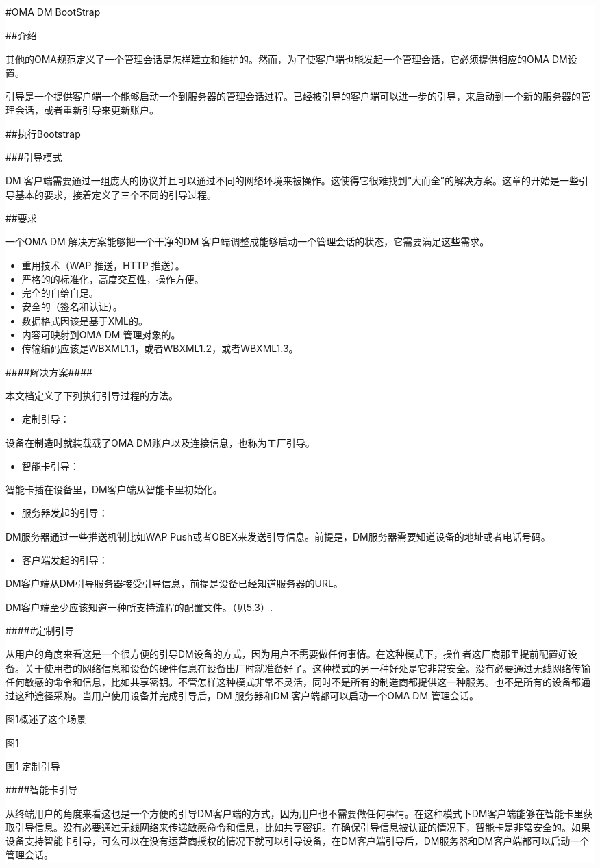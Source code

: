 #OMA DM BootStrap

##介绍

其他的OMA规范定义了一个管理会话是怎样建立和维护的。然而，为了使客户端也能发起一个管理会话，它必须提供相应的OMA DM设置。

引导是一个提供客户端一个能够启动一个到服务器的管理会话过程。已经被引导的客户端可以进一步的引导，来启动到一个新的服务器的管理会话，或者重新引导来更新账户。

##执行Bootstrap

###引导模式

DM 客户端需要通过一组庞大的协议并且可以通过不同的网络环境来被操作。这使得它很难找到“大而全”的解决方案。这章的开始是一些引导基本的要求，接着定义了三个不同的引导过程。

##要求

一个OMA DM 解决方案能够把一个干净的DM 客户端调整成能够启动一个管理会话的状态，它需要满足这些需求。

* 重用技术（WAP 推送，HTTP 推送）。
* 严格的的标准化，高度交互性，操作方便。 
* 完全的自给自足。
* 安全的（签名和认证）。
* 数据格式因该是基于XML的。
* 内容可映射到OMA DM 管理对象的。
* 传输编码应该是WBXML1.1，或者WBXML1.2，或者WBXML1.3。

####解决方案####

本文档定义了下列执行引导过程的方法。

* 定制引导：

设备在制造时就装载载了OMA DM账户以及连接信息，也称为工厂引导。

* 智能卡引导：

智能卡插在设备里，DM客户端从智能卡里初始化。

* 服务器发起的引导：

DM服务器通过一些推送机制比如WAP Push或者OBEX来发送引导信息。前提是，DM服务器需要知道设备的地址或者电话号码。

* 客户端发起的引导：

DM客户端从DM引导服务器接受引导信息，前提是设备已经知道服务器的URL。

DM客户端至少应该知道一种所支持流程的配置文件。（见5.3）.

#####定制引导

从用户的角度来看这是一个很方便的引导DM设备的方式，因为用户不需要做任何事情。在这种模式下，操作者这厂商那里提前配置好设备。关于使用者的网络信息和设备的硬件信息在设备出厂时就准备好了。这种模式的另一种好处是它非常安全。没有必要通过无线网络传输任何敏感的命令和信息，比如共享密钥。不管怎样这种模式非常不灵活，同时不是所有的制造商都提供这一种服务。也不是所有的设备都通过这种途径采购。当用户使用设备并完成引导后，DM 服务器和DM 客户端都可以启动一个OMA DM 管理会话。

图1概述了这个场景

图1

图1 定制引导

####智能卡引导

从终端用户的角度来看这也是一个方便的引导DM客户端的方式，因为用户也不需要做任何事情。在这种模式下DM客户端能够在智能卡里获取引导信息。没有必要通过无线网络来传递敏感命令和信息，比如共享密钥。在确保引导信息被认证的情况下，智能卡是非常安全的。如果设备支持智能卡引导，可么可以在没有运营商授权的情况下就可以引导设备，在DM客户端引导后，DM服务器和DM客户端都可以启动一个管理会话。

